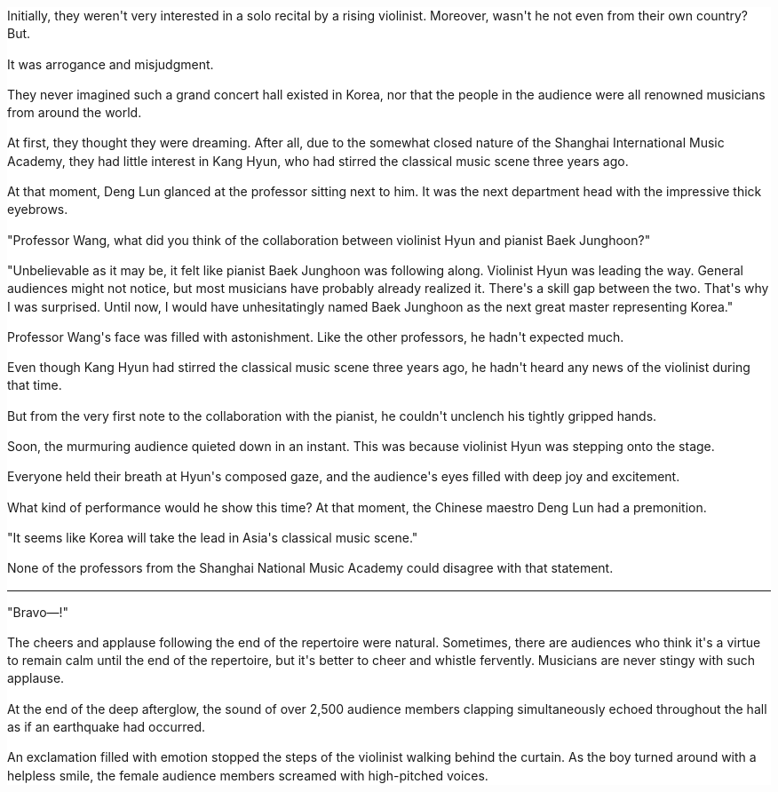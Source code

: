 Initially, they weren't very interested in a solo recital by a rising violinist. Moreover, wasn't he not even from their own country? But.

It was arrogance and misjudgment.

They never imagined such a grand concert hall existed in Korea, nor that the people in the audience were all renowned musicians from around the world.

At first, they thought they were dreaming. After all, due to the somewhat closed nature of the Shanghai International Music Academy, they had little interest in Kang Hyun, who had stirred the classical music scene three years ago.

At that moment, Deng Lun glanced at the professor sitting next to him. It was the next department head with the impressive thick eyebrows.

"Professor Wang, what did you think of the collaboration between violinist Hyun and pianist Baek Junghoon?"

"Unbelievable as it may be, it felt like pianist Baek Junghoon was following along. Violinist Hyun was leading the way. General audiences might not notice, but most musicians have probably already realized it. There's a skill gap between the two. That's why I was surprised. Until now, I would have unhesitatingly named Baek Junghoon as the next great master representing Korea."

Professor Wang's face was filled with astonishment. Like the other professors, he hadn't expected much.

Even though Kang Hyun had stirred the classical music scene three years ago, he hadn't heard any news of the violinist during that time.

But from the very first note to the collaboration with the pianist, he couldn't unclench his tightly gripped hands.

Soon, the murmuring audience quieted down in an instant. This was because violinist Hyun was stepping onto the stage.

Everyone held their breath at Hyun's composed gaze, and the audience's eyes filled with deep joy and excitement.

What kind of performance would he show this time? At that moment, the Chinese maestro Deng Lun had a premonition.

"It seems like Korea will take the lead in Asia's classical music scene."

None of the professors from the Shanghai National Music Academy could disagree with that statement.

* * *

"Bravo―!"

The cheers and applause following the end of the repertoire were natural. Sometimes, there are audiences who think it's a virtue to remain calm until the end of the repertoire, but it's better to cheer and whistle fervently. Musicians are never stingy with such applause.

At the end of the deep afterglow, the sound of over 2,500 audience members clapping simultaneously echoed throughout the hall as if an earthquake had occurred.

An exclamation filled with emotion stopped the steps of the violinist walking behind the curtain. As the boy turned around with a helpless smile, the female audience members screamed with high-pitched voices.
